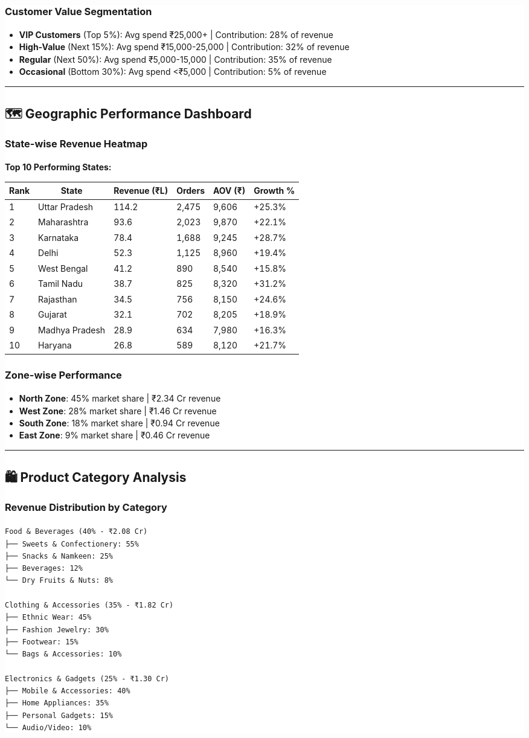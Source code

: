 ### Customer Value Segmentation
- **VIP Customers** (Top 5%): Avg spend ₹25,000+ | Contribution: 28% of revenue
- **High-Value** (Next 15%): Avg spend ₹15,000-25,000 | Contribution: 32% of revenue
- **Regular** (Next 50%): Avg spend ₹5,000-15,000 | Contribution: 35% of revenue
- **Occasional** (Bottom 30%): Avg spend <₹5,000 | Contribution: 5% of revenue

---

## 🗺️ Geographic Performance Dashboard

### State-wise Revenue Heatmap
**Top 10 Performing States:**

| Rank | State | Revenue (₹L) | Orders | AOV (₹) | Growth % |
|------|-------|-------------|--------|---------|----------|
| 1 | Uttar Pradesh | 114.2 | 2,475 | 9,606 | +25.3% |
| 2 | Maharashtra | 93.6 | 2,023 | 9,870 | +22.1% |
| 3 | Karnataka | 78.4 | 1,688 | 9,245 | +28.7% |
| 4 | Delhi | 52.3 | 1,125 | 8,960 | +19.4% |
| 5 | West Bengal | 41.2 | 890 | 8,540 | +15.8% |
| 6 | Tamil Nadu | 38.7 | 825 | 8,320 | +31.2% |
| 7 | Rajasthan | 34.5 | 756 | 8,150 | +24.6% |
| 8 | Gujarat | 32.1 | 702 | 8,205 | +18.9% |
| 9 | Madhya Pradesh | 28.9 | 634 | 7,980 | +16.3% |
| 10 | Haryana | 26.8 | 589 | 8,120 | +21.7% |

### Zone-wise Performance
- **North Zone**: 45% market share | ₹2.34 Cr revenue
- **West Zone**: 28% market share | ₹1.46 Cr revenue
- **South Zone**: 18% market share | ₹0.94 Cr revenue
- **East Zone**: 9% market share | ₹0.46 Cr revenue

---

## 🛍️ Product Category Analysis

### Revenue Distribution by Category
```
Food & Beverages (40% - ₹2.08 Cr)
├── Sweets & Confectionery: 55%
├── Snacks & Namkeen: 25%
├── Beverages: 12%
└── Dry Fruits & Nuts: 8%

Clothing & Accessories (35% - ₹1.82 Cr)
├── Ethnic Wear: 45%
├── Fashion Jewelry: 30%
├── Footwear: 15%
└── Bags & Accessories: 10%

Electronics & Gadgets (25% - ₹1.30 Cr)
├── Mobile & Accessories: 40%
├── Home Appliances: 35%
├── Personal Gadgets: 15%
└── Audio/Video: 10%
```